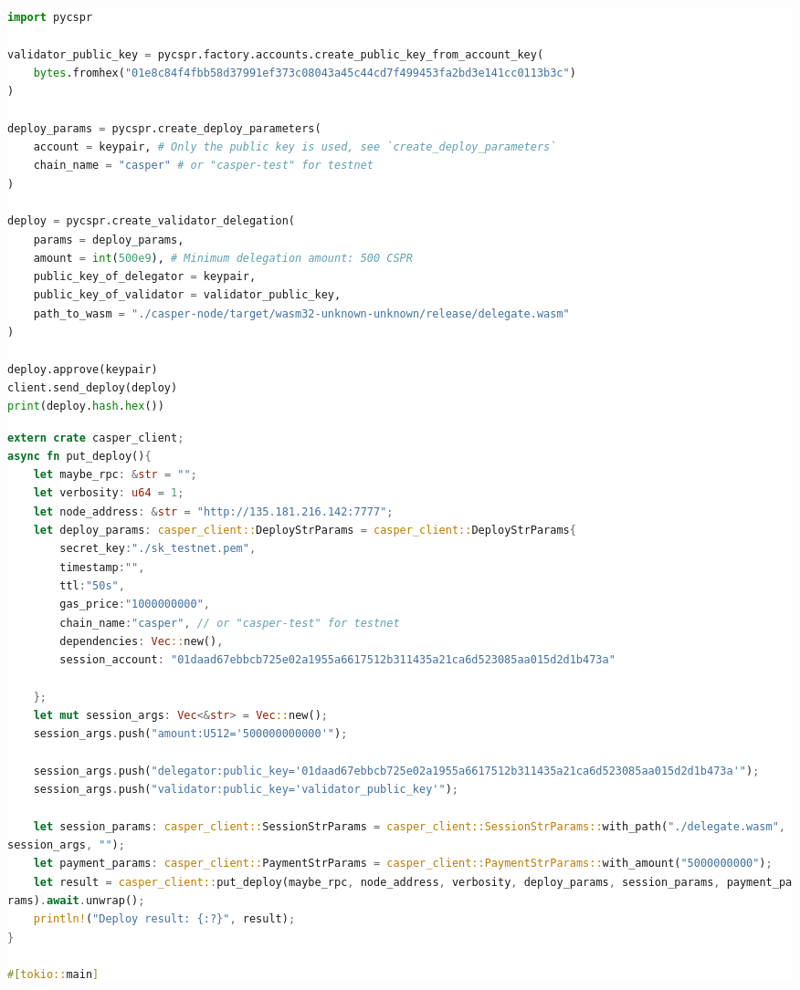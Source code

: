 
</TabItem>

<TabItem value="python" label="Python">

```python
import pycspr

validator_public_key = pycspr.factory.accounts.create_public_key_from_account_key(
    bytes.fromhex("01e8c84f4fbb58d37991ef373c08043a45c44cd7f499453fa2bd3e141cc0113b3c")
)

deploy_params = pycspr.create_deploy_parameters(
    account = keypair, # Only the public key is used, see `create_deploy_parameters`
    chain_name = "casper" # or "casper-test" for testnet
)

deploy = pycspr.create_validator_delegation(
    params = deploy_params,
    amount = int(500e9), # Minimum delegation amount: 500 CSPR
    public_key_of_delegator = keypair,
    public_key_of_validator = validator_public_key,
    path_to_wasm = "./casper-node/target/wasm32-unknown-unknown/release/delegate.wasm"
)

deploy.approve(keypair)
client.send_deploy(deploy)
print(deploy.hash.hex())
```

</TabItem>

<TabItem value="rust" label="Rust">

```rust
extern crate casper_client;
async fn put_deploy(){
    let maybe_rpc: &str = "";
    let verbosity: u64 = 1;
    let node_address: &str = "http://135.181.216.142:7777";
    let deploy_params: casper_client::DeployStrParams = casper_client::DeployStrParams{
        secret_key:"./sk_testnet.pem",
        timestamp:"",
        ttl:"50s",
        gas_price:"1000000000",
        chain_name:"casper", // or "casper-test" for testnet
        dependencies: Vec::new(),
        session_account: "01daad67ebbcb725e02a1955a6617512b311435a21ca6d523085aa015d2d1b473a"

    };
    let mut session_args: Vec<&str> = Vec::new();
    session_args.push("amount:U512='500000000000'");
    
    session_args.push("delegator:public_key='01daad67ebbcb725e02a1955a6617512b311435a21ca6d523085aa015d2d1b473a'");
    session_args.push("validator:public_key='validator_public_key'");
  
    let session_params: casper_client::SessionStrParams = casper_client::SessionStrParams::with_path("./delegate.wasm", session_args, "");
    let payment_params: casper_client::PaymentStrParams = casper_client::PaymentStrParams::with_amount("5000000000");
    let result = casper_client::put_deploy(maybe_rpc, node_address, verbosity, deploy_params, session_params, payment_params).await.unwrap();
    println!("Deploy result: {:?}", result);
}

#[tokio::main]
```